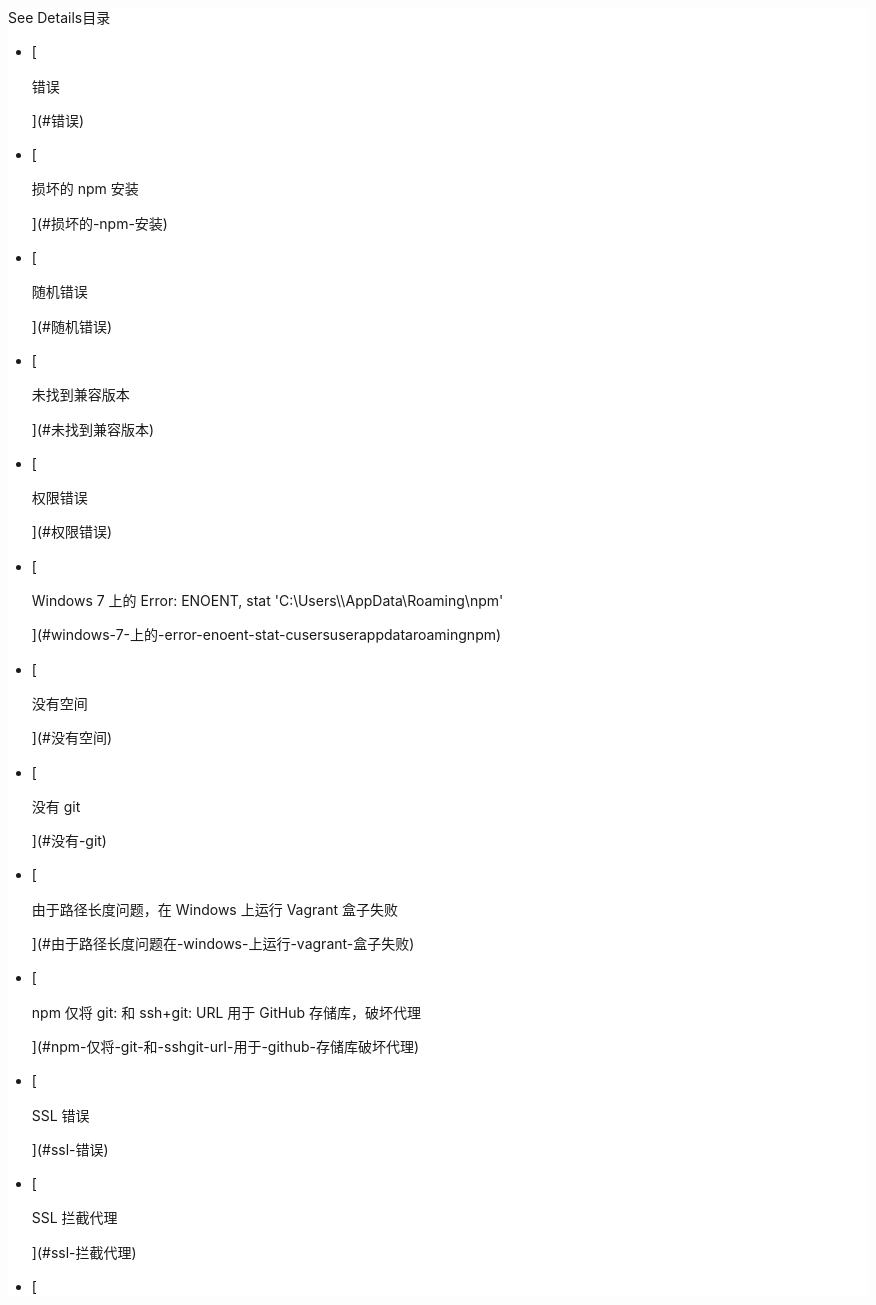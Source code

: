 See Details目录

+   [
    
    错误
    
    ](#错误)
+   [
    
    损坏的 npm 安装
    
    ](#损坏的-npm-安装)
+   [
    
    随机错误
    
    ](#随机错误)
+   [
    
    未找到兼容版本
    
    ](#未找到兼容版本)
+   [
    
    权限错误
    
    ](#权限错误)
+   [
    
    Windows 7 上的 Error: ENOENT, stat 'C:\\Users\\<user>\\AppData\\Roaming\\npm'
    
    ](#windows-7-上的-error-enoent-stat-cusersuserappdataroamingnpm)
+   [
    
    没有空间
    
    ](#没有空间)
+   [
    
    没有 git
    
    ](#没有-git)
+   [
    
    由于路径长度问题，在 Windows 上运行 Vagrant 盒子失败
    
    ](#由于路径长度问题在-windows-上运行-vagrant-盒子失败)
+   [
    
    npm 仅将 git: 和 ssh+git: URL 用于 GitHub 存储库，破坏代理
    
    ](#npm-仅将-git-和-sshgit-url-用于-github-存储库破坏代理)
+   [
    
    SSL 错误
    
    ](#ssl-错误)
+   [
    
    SSL 拦截代理
    
    ](#ssl-拦截代理)
+   [
    